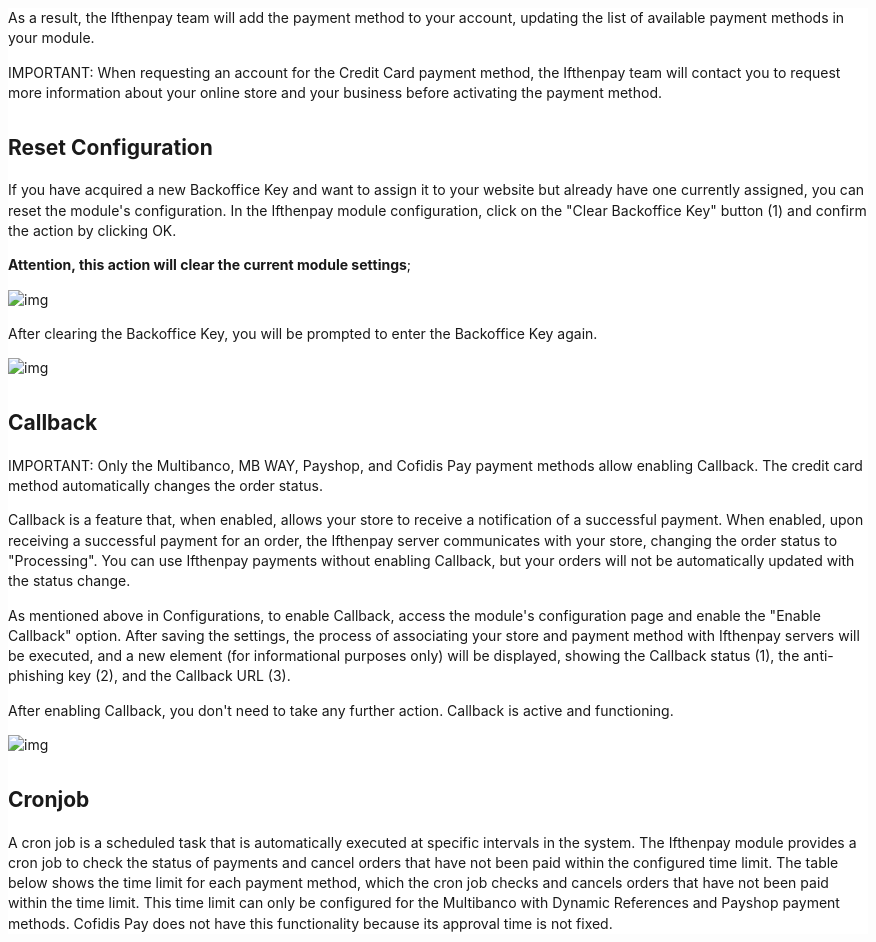 As a result, the Ifthenpay team will add the payment method to your account, updating the list of available payment methods in your module.

IMPORTANT: When requesting an account for the Credit Card payment method, the Ifthenpay team will contact you to request more information about your online store and your business before activating the payment method.



## Reset Configuration

If you have acquired a new Backoffice Key and want to assign it to your website but already have one currently assigned, you can reset the module's configuration. In the Ifthenpay module configuration, click on the "Clear Backoffice Key" button (1) and confirm the action by clicking OK.

**Attention, this action will clear the current module settings**;

![img](https://github.com/ifthenpay/magento2/raw/assets/assets/img/clearBackofficeKey.png)
</br>

After clearing the Backoffice Key, you will be prompted to enter the Backoffice Key again.

![img](https://github.com/ifthenpay/magento2/raw/assets/assets/img/afterClearBackofficeKey.png)
</br>


## Callback

IMPORTANT: Only the Multibanco, MB WAY, Payshop, and Cofidis Pay payment methods allow enabling Callback. The credit card method automatically changes the order status.

Callback is a feature that, when enabled, allows your store to receive a notification of a successful payment. When enabled, upon receiving a successful payment for an order, the Ifthenpay server communicates with your store, changing the order status to "Processing". You can use Ifthenpay payments without enabling Callback, but your orders will not be automatically updated with the status change.

As mentioned above in Configurations, to enable Callback, access the module's configuration page and enable the "Enable Callback" option. After saving the settings, the process of associating your store and payment method with Ifthenpay servers will be executed, and a new element (for informational purposes only) will be displayed, showing the Callback status (1), the anti-phishing key (2), and the Callback URL (3).

After enabling Callback, you don't need to take any further action. Callback is active and functioning.

![img](https://github.com/ifthenpay/magento2/raw/assets/assets/img/callbackElement.png)
</br>


## Cronjob

A cron job is a scheduled task that is automatically executed at specific intervals in the system. The Ifthenpay module provides a cron job to check the status of payments and cancel orders that have not been paid within the configured time limit. The table below shows the time limit for each payment method, which the cron job checks and cancels orders that have not been paid within the time limit. This time limit can only be configured for the Multibanco with Dynamic References and Payshop payment methods.
Cofidis Pay does not have this functionality because its approval time is not fixed.
